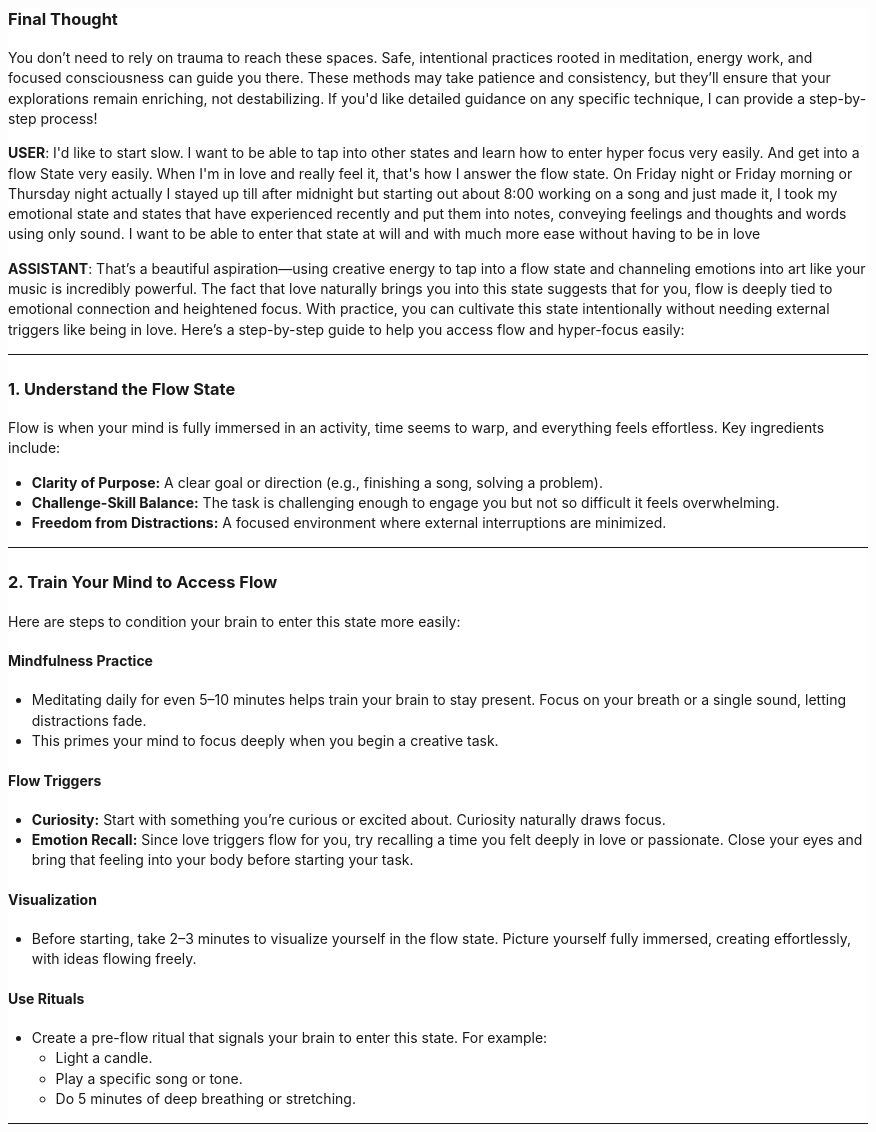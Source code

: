 
### Final Thought
You don’t need to rely on trauma to reach these spaces. Safe, intentional practices rooted in meditation, energy work, and focused consciousness can guide you there. These methods may take patience and consistency, but they’ll ensure that your explorations remain enriching, not destabilizing. If you'd like detailed guidance on any specific technique, I can provide a step-by-step process!

**USER**: I'd like to start slow. I want to be able to tap into other states and learn how to enter hyper focus very easily. And get into a flow State very easily. When I'm in love and really feel it, that's how I answer the flow state. On Friday night or Friday morning or Thursday night actually I stayed up till after midnight but starting out about 8:00 working on a song and just made it, I took my emotional state and states that have experienced recently and put them into notes, conveying feelings and thoughts and words using only sound. I want to be able to enter that state at will and with much more ease without having to be in love

**ASSISTANT**: That’s a beautiful aspiration—using creative energy to tap into a flow state and channeling emotions into art like your music is incredibly powerful. The fact that love naturally brings you into this state suggests that for you, flow is deeply tied to emotional connection and heightened focus. With practice, you can cultivate this state intentionally without needing external triggers like being in love. Here’s a step-by-step guide to help you access flow and hyper-focus easily:

---

### **1. Understand the Flow State**
Flow is when your mind is fully immersed in an activity, time seems to warp, and everything feels effortless. Key ingredients include:
   - **Clarity of Purpose:** A clear goal or direction (e.g., finishing a song, solving a problem).
   - **Challenge-Skill Balance:** The task is challenging enough to engage you but not so difficult it feels overwhelming.
   - **Freedom from Distractions:** A focused environment where external interruptions are minimized.

---

### **2. Train Your Mind to Access Flow**
Here are steps to condition your brain to enter this state more easily:

#### **Mindfulness Practice**
   - Meditating daily for even 5–10 minutes helps train your brain to stay present. Focus on your breath or a single sound, letting distractions fade.
   - This primes your mind to focus deeply when you begin a creative task.

#### **Flow Triggers**
   - **Curiosity:** Start with something you’re curious or excited about. Curiosity naturally draws focus.
   - **Emotion Recall:** Since love triggers flow for you, try recalling a time you felt deeply in love or passionate. Close your eyes and bring that feeling into your body before starting your task.

#### **Visualization**
   - Before starting, take 2–3 minutes to visualize yourself in the flow state. Picture yourself fully immersed, creating effortlessly, with ideas flowing freely.

#### **Use Rituals**
   - Create a pre-flow ritual that signals your brain to enter this state. For example:
     - Light a candle.
     - Play a specific song or tone.
     - Do 5 minutes of deep breathing or stretching.

---